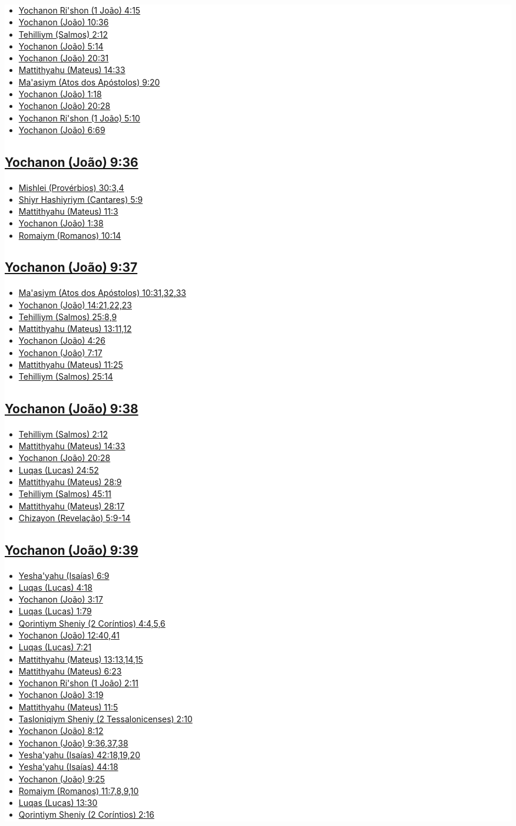 - [Yochanon Ri'shon (1 João) 4:15](https://bible.ozzuu.com/pt_yah/1Jo/4#15)
- [Yochanon (João) 10:36](https://bible.ozzuu.com/pt_yah/Joh/10#36)
- [Tehilliym (Salmos) 2:12](https://bible.ozzuu.com/pt_yah/Psa/2#12)
- [Yochanon (João) 5:14](https://bible.ozzuu.com/pt_yah/Joh/5#14)
- [Yochanon (João) 20:31](https://bible.ozzuu.com/pt_yah/Joh/20#31)
- [Mattithyahu (Mateus) 14:33](https://bible.ozzuu.com/pt_yah/Mat/14#33)
- [Ma'asiym (Atos dos Apóstolos) 9:20](https://bible.ozzuu.com/pt_yah/Act/9#20)
- [Yochanon (João) 1:18](https://bible.ozzuu.com/pt_yah/Joh/1#18)
- [Yochanon (João) 20:28](https://bible.ozzuu.com/pt_yah/Joh/20#28)
- [Yochanon Ri'shon (1 João) 5:10](https://bible.ozzuu.com/pt_yah/1Jo/5#10)
- [Yochanon (João) 6:69](https://bible.ozzuu.com/pt_yah/Joh/6#69)
<h2 id="36"><a href="https://bible.ozzuu.com/pt_yah/Joh/9#36" target="_blank">Yochanon (João) 9:36</a></h2>

- [Mishlei (Provérbios) 30:3,4](https://bible.ozzuu.com/pt_yah/Pro/30#3)
- [Shiyr Hashiyriym (Cantares) 5:9](https://bible.ozzuu.com/pt_yah/Sos/5#9)
- [Mattithyahu (Mateus) 11:3](https://bible.ozzuu.com/pt_yah/Mat/11#3)
- [Yochanon (João) 1:38](https://bible.ozzuu.com/pt_yah/Joh/1#38)
- [Romaiym (Romanos) 10:14](https://bible.ozzuu.com/pt_yah/Rom/10#14)
<h2 id="37"><a href="https://bible.ozzuu.com/pt_yah/Joh/9#37" target="_blank">Yochanon (João) 9:37</a></h2>

- [Ma'asiym (Atos dos Apóstolos) 10:31,32,33](https://bible.ozzuu.com/pt_yah/Act/10#31)
- [Yochanon (João) 14:21,22,23](https://bible.ozzuu.com/pt_yah/Joh/14#21)
- [Tehilliym (Salmos) 25:8,9](https://bible.ozzuu.com/pt_yah/Psa/25#8)
- [Mattithyahu (Mateus) 13:11,12](https://bible.ozzuu.com/pt_yah/Mat/13#11)
- [Yochanon (João) 4:26](https://bible.ozzuu.com/pt_yah/Joh/4#26)
- [Yochanon (João) 7:17](https://bible.ozzuu.com/pt_yah/Joh/7#17)
- [Mattithyahu (Mateus) 11:25](https://bible.ozzuu.com/pt_yah/Mat/11#25)
- [Tehilliym (Salmos) 25:14](https://bible.ozzuu.com/pt_yah/Psa/25#14)
<h2 id="38"><a href="https://bible.ozzuu.com/pt_yah/Joh/9#38" target="_blank">Yochanon (João) 9:38</a></h2>

- [Tehilliym (Salmos) 2:12](https://bible.ozzuu.com/pt_yah/Psa/2#12)
- [Mattithyahu (Mateus) 14:33](https://bible.ozzuu.com/pt_yah/Mat/14#33)
- [Yochanon (João) 20:28](https://bible.ozzuu.com/pt_yah/Joh/20#28)
- [Luqas (Lucas) 24:52](https://bible.ozzuu.com/pt_yah/Luk/24#52)
- [Mattithyahu (Mateus) 28:9](https://bible.ozzuu.com/pt_yah/Mat/28#9)
- [Tehilliym (Salmos) 45:11](https://bible.ozzuu.com/pt_yah/Psa/45#11)
- [Mattithyahu (Mateus) 28:17](https://bible.ozzuu.com/pt_yah/Mat/28#17)
- [Chizayon (Revelação) 5:9-14](https://bible.ozzuu.com/pt_yah/Rev/5#9)
<h2 id="39"><a href="https://bible.ozzuu.com/pt_yah/Joh/9#39" target="_blank">Yochanon (João) 9:39</a></h2>

- [Yesha'yahu (Isaías) 6:9](https://bible.ozzuu.com/pt_yah/Isa/6#9)
- [Luqas (Lucas) 4:18](https://bible.ozzuu.com/pt_yah/Luk/4#18)
- [Yochanon (João) 3:17](https://bible.ozzuu.com/pt_yah/Joh/3#17)
- [Luqas (Lucas) 1:79](https://bible.ozzuu.com/pt_yah/Luk/1#79)
- [Qorintiym Sheniy (2 Coríntios) 4:4,5,6](https://bible.ozzuu.com/pt_yah/2Co/4#4)
- [Yochanon (João) 12:40,41](https://bible.ozzuu.com/pt_yah/Joh/12#40)
- [Luqas (Lucas) 7:21](https://bible.ozzuu.com/pt_yah/Luk/7#21)
- [Mattithyahu (Mateus) 13:13,14,15](https://bible.ozzuu.com/pt_yah/Mat/13#13)
- [Mattithyahu (Mateus) 6:23](https://bible.ozzuu.com/pt_yah/Mat/6#23)
- [Yochanon Ri'shon (1 João) 2:11](https://bible.ozzuu.com/pt_yah/1Jo/2#11)
- [Yochanon (João) 3:19](https://bible.ozzuu.com/pt_yah/Joh/3#19)
- [Mattithyahu (Mateus) 11:5](https://bible.ozzuu.com/pt_yah/Mat/11#5)
- [Tasloniqiym Sheniy (2 Tessalonicenses) 2:10](https://bible.ozzuu.com/pt_yah/2Th/2#10)
- [Yochanon (João) 8:12](https://bible.ozzuu.com/pt_yah/Joh/8#12)
- [Yochanon (João) 9:36,37,38](https://bible.ozzuu.com/pt_yah/Joh/9#36)
- [Yesha'yahu (Isaías) 42:18,19,20](https://bible.ozzuu.com/pt_yah/Isa/42#18)
- [Yesha'yahu (Isaías) 44:18](https://bible.ozzuu.com/pt_yah/Isa/44#18)
- [Yochanon (João) 9:25](https://bible.ozzuu.com/pt_yah/Joh/9#25)
- [Romaiym (Romanos) 11:7,8,9,10](https://bible.ozzuu.com/pt_yah/Rom/11#7)
- [Luqas (Lucas) 13:30](https://bible.ozzuu.com/pt_yah/Luk/13#30)
- [Qorintiym Sheniy (2 Coríntios) 2:16](https://bible.ozzuu.com/pt_yah/2Co/2#16)